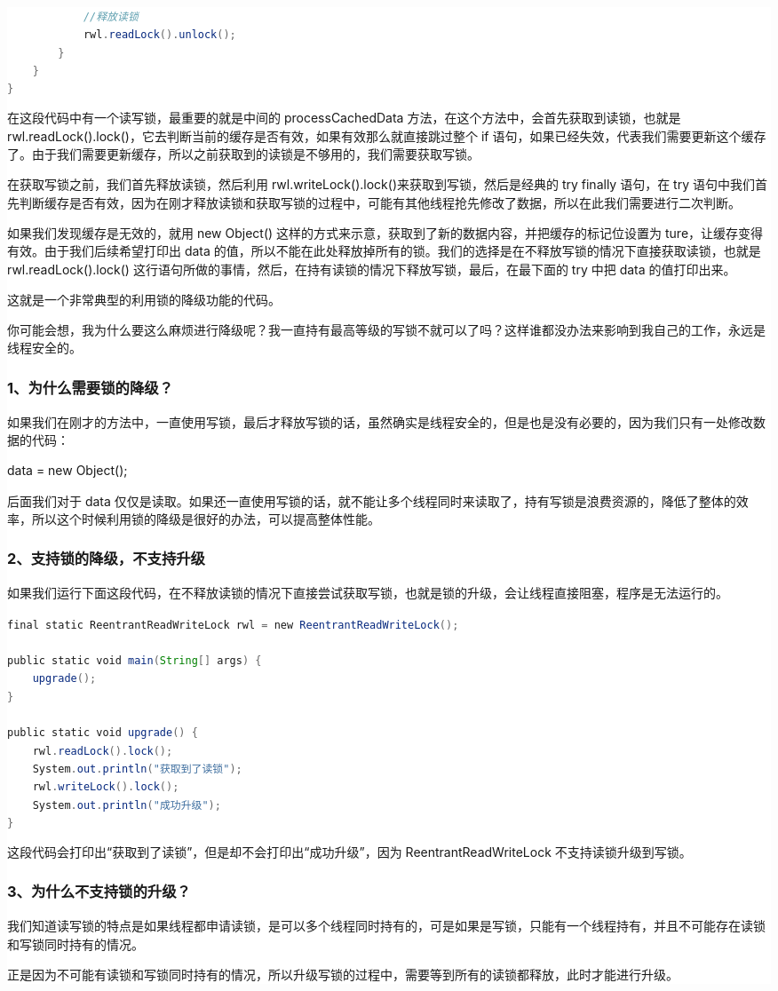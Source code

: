 ```java
            //释放读锁
            rwl.readLock().unlock();
        }
    }
}
```

在这段代码中有一个读写锁，最重要的就是中间的 processCachedData 方法，在这个方法中，会首先获取到读锁，也就是rwl.readLock().lock()，它去判断当前的缓存是否有效，如果有效那么就直接跳过整个 if 语句，如果已经失效，代表我们需要更新这个缓存了。由于我们需要更新缓存，所以之前获取到的读锁是不够用的，我们需要获取写锁。

在获取写锁之前，我们首先释放读锁，然后利用 rwl.writeLock().lock()来获取到写锁，然后是经典的 try finally 语句，在 try 语句中我们首先判断缓存是否有效，因为在刚才释放读锁和获取写锁的过程中，可能有其他线程抢先修改了数据，所以在此我们需要进行二次判断。

如果我们发现缓存是无效的，就用 new Object() 这样的方式来示意，获取到了新的数据内容，并把缓存的标记位设置为 ture，让缓存变得有效。由于我们后续希望打印出 data 的值，所以不能在此处释放掉所有的锁。我们的选择是在不释放写锁的情况下直接获取读锁，也就是rwl.readLock().lock() 这行语句所做的事情，然后，在持有读锁的情况下释放写锁，最后，在最下面的 try 中把 data 的值打印出来。

这就是一个非常典型的利用锁的降级功能的代码。

你可能会想，我为什么要这么麻烦进行降级呢？我一直持有最高等级的写锁不就可以了吗？这样谁都没办法来影响到我自己的工作，永远是线程安全的。

### 1、为什么需要锁的降级？

如果我们在刚才的方法中，一直使用写锁，最后才释放写锁的话，虽然确实是线程安全的，但是也是没有必要的，因为我们只有一处修改数据的代码：

data = new Object();

后面我们对于 data 仅仅是读取。如果还一直使用写锁的话，就不能让多个线程同时来读取了，持有写锁是浪费资源的，降低了整体的效率，所以这个时候利用锁的降级是很好的办法，可以提高整体性能。

### 2、支持锁的降级，不支持升级

如果我们运行下面这段代码，在不释放读锁的情况下直接尝试获取写锁，也就是锁的升级，会让线程直接阻塞，程序是无法运行的。

```java
final static ReentrantReadWriteLock rwl = new ReentrantReadWriteLock();
 
public static void main(String[] args) {
    upgrade();
}
 
public static void upgrade() {
    rwl.readLock().lock();
    System.out.println("获取到了读锁");
    rwl.writeLock().lock();
    System.out.println("成功升级");
}
```

这段代码会打印出“获取到了读锁”，但是却不会打印出“成功升级”，因为 ReentrantReadWriteLock 不支持读锁升级到写锁。

### 3、为什么不支持锁的升级？

我们知道读写锁的特点是如果线程都申请读锁，是可以多个线程同时持有的，可是如果是写锁，只能有一个线程持有，并且不可能存在读锁和写锁同时持有的情况。

正是因为不可能有读锁和写锁同时持有的情况，所以升级写锁的过程中，需要等到所有的读锁都释放，此时才能进行升级。
